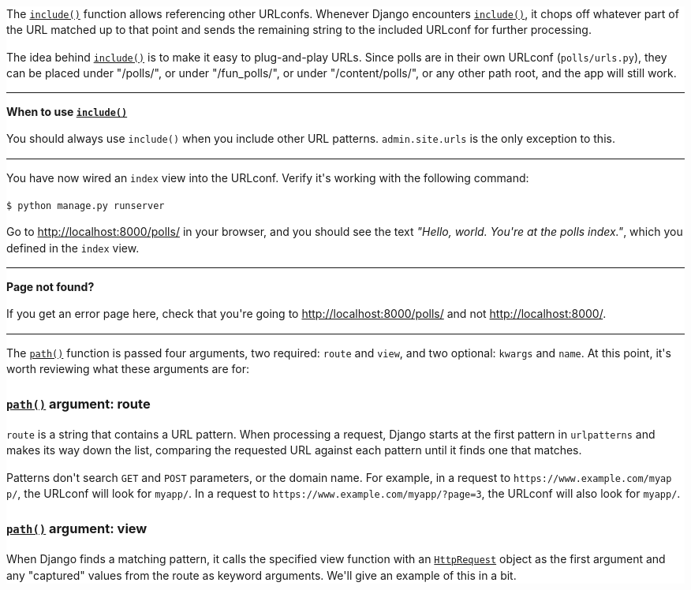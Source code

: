 The [`include()`](https://docs.djangoproject.com/en/4.0/ref/urls/#django.urls.include) function allows referencing other URLconfs. Whenever Django encounters [`include()`](https://docs.djangoproject.com/en/4.0/ref/urls/#django.urls.include), it chops off whatever part of the URL matched up to that point and sends the remaining string to the included URLconf for further processing.

The idea behind [`include()`](https://docs.djangoproject.com/en/4.0/ref/urls/#django.urls.include) is to make it easy to plug-and-play URLs. Since polls are in their own URLconf (`polls/urls.py`), they can be placed under "/polls/", or under "/fun_polls/", or under "/content/polls/", or any other path root, and the app will still work.

<hr>

**When to use [`include()`](https://docs.djangoproject.com/en/4.0/ref/urls/#django.urls.include)**

You should always use `include()` when you include other URL patterns. `admin.site.urls` is the only exception to this.

<hr>

You have now wired an `index` view into the URLconf. Verify it's working with the following command:
```
$ python manage.py runserver
```
Go to [http://localhost:8000/polls/](http://localhost:8000/polls/) in your browser, and you should see the text *"Hello, world. You're at the polls index."*, which you defined in the `index` view.

<hr>

**Page not found?**

If you get an error page here, check that you're going to [http://localhost:8000/polls/](http://localhost:8000/polls/) and not [http://localhost:8000/](http://localhost:8000/).

<hr>

The [`path()`](https://docs.djangoproject.com/en/4.0/ref/urls/#django.urls.path) function is passed four arguments, two required: `route` and `view`, and two optional: `kwargs` and `name`. At this point, it's worth reviewing what these arguments are for:

### [`path()`](https://docs.djangoproject.com/en/4.0/ref/urls/#django.urls.path) argument: route

`route` is a string that contains a URL pattern. When processing a request, Django starts at the first pattern in `urlpatterns` and makes its way down the list, comparing the requested URL against each pattern until it finds one that matches.

Patterns don't search `GET` and `POST` parameters, or the domain name. For example, in a request to `https://www.example.com/myapp/`, the URLconf will look for `myapp/`. In a request to `https://www.example.com/myapp/?page=3`, the URLconf will also look for `myapp/`.

### [`path()`](https://docs.djangoproject.com/en/4.0/ref/urls/#django.urls.path) argument: view

When Django finds a matching pattern, it calls the specified view function with an [`HttpRequest`](https://docs.djangoproject.com/en/4.0/ref/request-response/#django.http.HttpRequest) object as the first argument and any "captured" values from the route as keyword arguments. We'll give an example of this in a bit.
